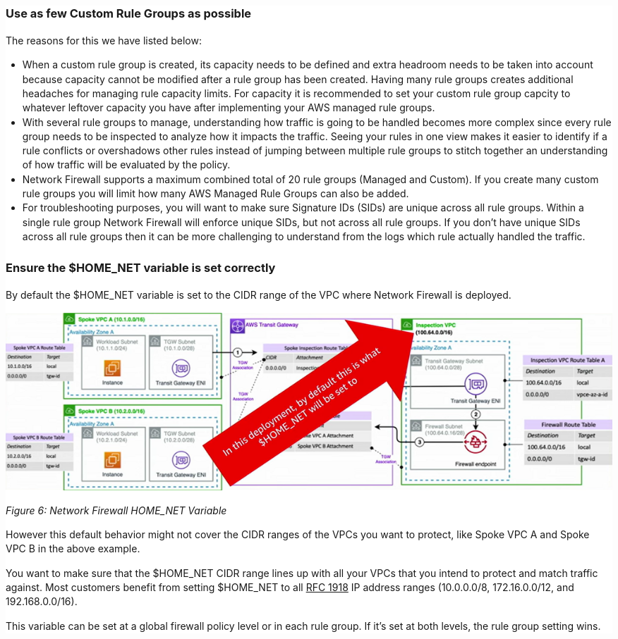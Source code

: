 ### Use as few Custom Rule Groups as possible

The reasons for this we have listed below:

* When a custom rule group is created, its capacity needs to be defined and extra headroom needs to be taken into account because capacity cannot be modified after a rule group has been created. Having many rule groups creates additional headaches for managing rule capacity limits. For capacity it is recommended to set your custom rule group capcity to whatever leftover capacity you have after implementing your AWS managed rule groups.
* With several rule groups to manage, understanding how traffic is going to be handled becomes more complex since every rule group needs to be inspected to analyze how it impacts the traffic. Seeing your rules in one view makes it easier to identify if a rule conflicts or overshadows other rules instead of jumping between multiple rule groups to stitch together an understanding of how traffic will be evaluated by the policy.
* Network Firewall supports a maximum combined total of 20 rule groups (Managed and Custom).  If you create many custom rule groups you will limit how many AWS Managed Rule Groups can also be added.
* For troubleshooting purposes, you will want to make sure Signature IDs (SIDs) are unique across all rule groups.  Within a single rule group Network Firewall will enforce unique SIDs, but not across all rule groups. If you don’t have unique SIDs across all rule groups then it can be more challenging to understand from the logs which rule actually handled the traffic.

### Ensure the $HOME_NET variable is set correctly

By default the $HOME_NET variable is set to the CIDR range of the VPC where Network Firewall is deployed.

![ANF HOME_NET variable](../../images/ANF-homenet-variable.png)

*Figure 6: Network Firewall HOME_NET Variable*

However this default behavior might not cover the CIDR ranges of the VPCs you want to protect, like Spoke VPC A and Spoke VPC B in the above example.

You want to make sure that the $HOME_NET CIDR range lines up with all your VPCs that you intend to protect and match traffic against. Most customers benefit from setting $HOME_NET to all [RFC 1918](https://datatracker.ietf.org/doc/html/rfc1918) IP address ranges (10.0.0.0/8, 172.16.0.0/12, and 192.168.0.0/16).

This variable can be set at a global firewall policy level or in each rule group. If it’s set at both levels, the rule group setting wins.
